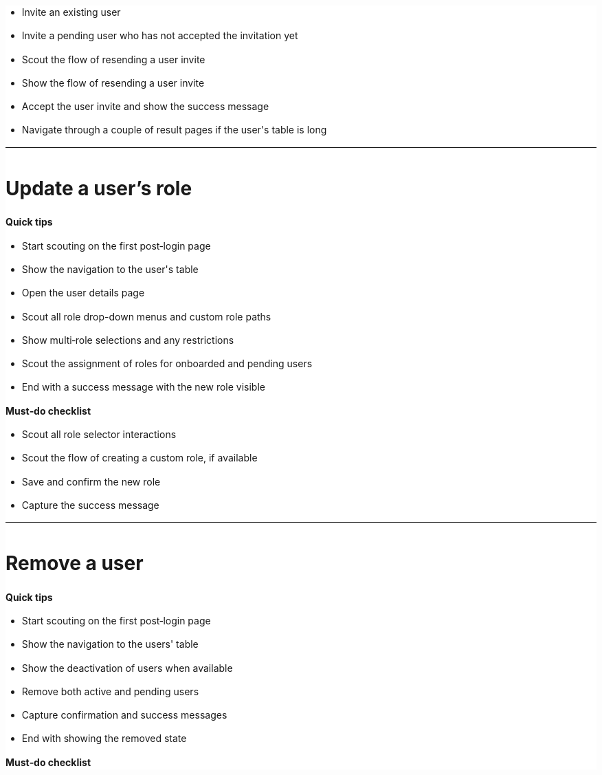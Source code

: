   * Invite an existing user

  * Invite a pending user who has not accepted the invitation yet

  * Scout the flow of resending a user invite

  * Show the flow of resending a user invite

  * Accept the user invite and show the success message

  * Navigate through a couple of result pages if the user's table is long

* * *

# **Update a user’s role**

**Quick tips**

  * Start scouting on the first post‑login page

  * Show the navigation to the user's table

  * Open the user details page

  * Scout all role drop-down menus and custom role paths

  * Show multi‑role selections and any restrictions

  * Scout the assignment of roles for onboarded and pending users

  * End with a success message with the new role visible

**Must‑do checklist**

  * Scout all role selector interactions

  * Scout the flow of creating a custom role, if available

  * Save and confirm the new role

  * Capture the success message

* * *

# **Remove a user**

**Quick tips**

  * Start scouting on the first post‑login page

  * Show the navigation to the users' table

  * Show the deactivation of users when available

  * Remove both active and pending users

  * Capture confirmation and success messages

  * End with showing the removed state

**Must‑do checklist**
